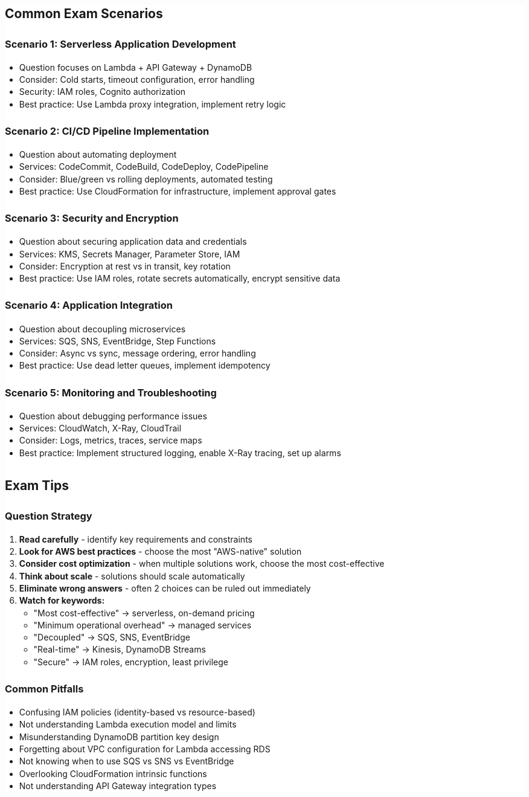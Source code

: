## Common Exam Scenarios

### Scenario 1: Serverless Application Development
- Question focuses on Lambda + API Gateway + DynamoDB
- Consider: Cold starts, timeout configuration, error handling
- Security: IAM roles, Cognito authorization
- Best practice: Use Lambda proxy integration, implement retry logic

### Scenario 2: CI/CD Pipeline Implementation
- Question about automating deployment
- Services: CodeCommit, CodeBuild, CodeDeploy, CodePipeline
- Consider: Blue/green vs rolling deployments, automated testing
- Best practice: Use CloudFormation for infrastructure, implement approval gates

### Scenario 3: Security and Encryption
- Question about securing application data and credentials
- Services: KMS, Secrets Manager, Parameter Store, IAM
- Consider: Encryption at rest vs in transit, key rotation
- Best practice: Use IAM roles, rotate secrets automatically, encrypt sensitive data

### Scenario 4: Application Integration
- Question about decoupling microservices
- Services: SQS, SNS, EventBridge, Step Functions
- Consider: Async vs sync, message ordering, error handling
- Best practice: Use dead letter queues, implement idempotency

### Scenario 5: Monitoring and Troubleshooting
- Question about debugging performance issues
- Services: CloudWatch, X-Ray, CloudTrail
- Consider: Logs, metrics, traces, service maps
- Best practice: Implement structured logging, enable X-Ray tracing, set up alarms

## Exam Tips

### Question Strategy
1. **Read carefully** - identify key requirements and constraints
2. **Look for AWS best practices** - choose the most "AWS-native" solution
3. **Consider cost optimization** - when multiple solutions work, choose the most cost-effective
4. **Think about scale** - solutions should scale automatically
5. **Eliminate wrong answers** - often 2 choices can be ruled out immediately
6. **Watch for keywords:**
   - "Most cost-effective" → serverless, on-demand pricing
   - "Minimum operational overhead" → managed services
   - "Decoupled" → SQS, SNS, EventBridge
   - "Real-time" → Kinesis, DynamoDB Streams
   - "Secure" → IAM roles, encryption, least privilege

### Common Pitfalls
- Confusing IAM policies (identity-based vs resource-based)
- Not understanding Lambda execution model and limits
- Misunderstanding DynamoDB partition key design
- Forgetting about VPC configuration for Lambda accessing RDS
- Not knowing when to use SQS vs SNS vs EventBridge
- Overlooking CloudFormation intrinsic functions
- Not understanding API Gateway integration types
